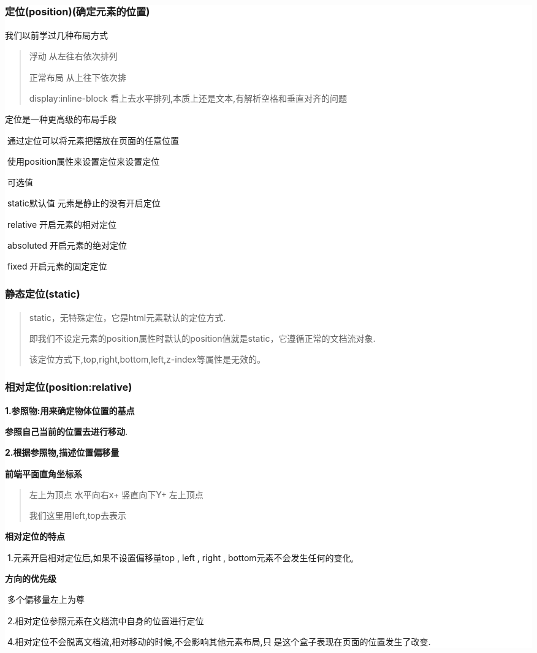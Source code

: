 ### 定位(position)(确定元素的位置)

我们以前学过几种布局方式

> 浮动  从左往右依次排列
>
> 正常布局  从上往下依次排
>
> display:inline-block  看上去水平排列,本质上还是文本,有解析空格和垂直对齐的问题

定位是一种更高级的布局手段

​	通过定位可以将元素把摆放在页面的任意位置

​	 使用position属性来设置定位来设置定位

​				可选值

​							static默认值                                                                                                                 												元素是静止的没有开启定位

​							relative  开启元素的相对定位

​							absoluted  开启元素的绝对定位

​							fixed  开启元素的固定定位

### 静态定位(static) 

> static，无特殊定位，它是html元素默认的定位方式.
>
> 即我们不设定元素的position属性时默认的position值就是static，它遵循正常的文档流对象.
>
> 该定位方式下,top,right,bottom,left,z-index等属性是无效的。

### 相对定位(position:relative)

**1.参照物:用来确定物体位置的基点**

**参照自己当前的位置去进行移动**.

**2.根据参照物,描述位置偏移量**

 **前端平面直角坐标系**

> 左上为顶点   水平向右x+  竖直向下Y+ 左上顶点
>
> 我们这里用left,top去表示

**相对定位的特点**

​				1.元素开启相对定位后,如果不设置偏移量top , left , right , bottom元素不会发生任何的变化,

**方向的优先级**

​	多个偏移量左上为尊

​				2.相对定位参照元素在文档流中自身的位置进行定位

​				4.相对定位不会脱离文档流,相对移动的时候,不会影响其他元素布局,只					是这个盒子表现在页面的位置发生了改变.
